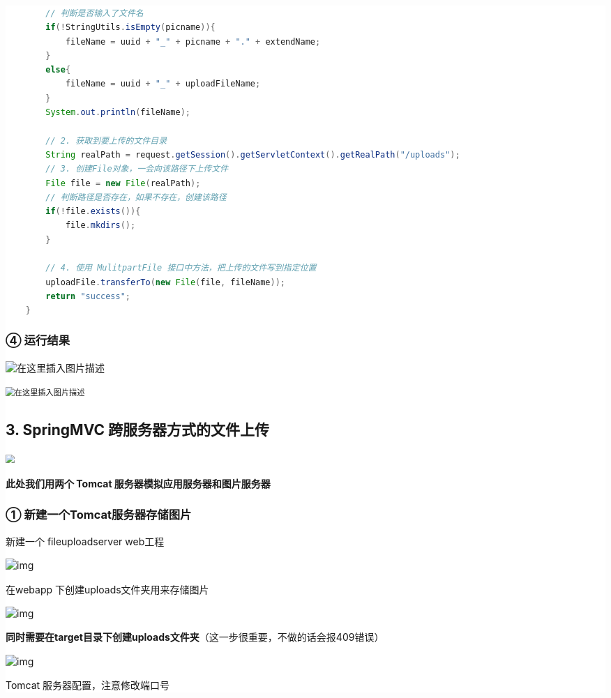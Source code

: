 ```java
        // 判断是否输入了文件名
        if(!StringUtils.isEmpty(picname)){
            fileName = uuid + "_" + picname + "." + extendName;
        }
        else{
            fileName = uuid + "_" + uploadFileName;
        }
        System.out.println(fileName);

        // 2. 获取到要上传的文件目录
        String realPath = request.getSession().getServletContext().getRealPath("/uploads");
        // 3. 创建File对象，一会向该路径下上传文件
        File file = new File(realPath);
        // 判断路径是否存在，如果不存在，创建该路径
        if(!file.exists()){
            file.mkdirs();
        }

        // 4. 使用 MulitpartFile 接口中方法，把上传的文件写到指定位置
        uploadFile.transferTo(new File(file, fileName));
        return "success";
    }
```

### ④ 运行结果

![在这里插入图片描述](https://img-blog.csdnimg.cn/20200325110039273.png)

<img src="https://img-blog.csdnimg.cn/20200325110124710.png" alt="在这里插入图片描述" style="zoom:80%;" />

## 3. SpringMVC 跨服务器方式的文件上传

<img src="https://cs-wiki.oss-cn-shanghai.aliyuncs.com/img/20200518220308.png" style="zoom:80%;" />

**此处我们用两个 Tomcat 服务器模拟应用服务器和图片服务器**

### ① 新建一个Tomcat服务器存储图片

新建一个 fileuploadserver web工程

![img](https://img-blog.csdnimg.cn/20200325111507155.png)

在webapp 下创建uploads文件夹用来存储图片

![img](https://img-blog.csdnimg.cn/20200325111829659.png)

**同时需要在target目录下创建uploads文件夹**（这一步很重要，不做的话会报409错误）

![img](https://img-blog.csdnimg.cn/20200325114347381.png)

Tomcat 服务器配置，注意修改端口号
